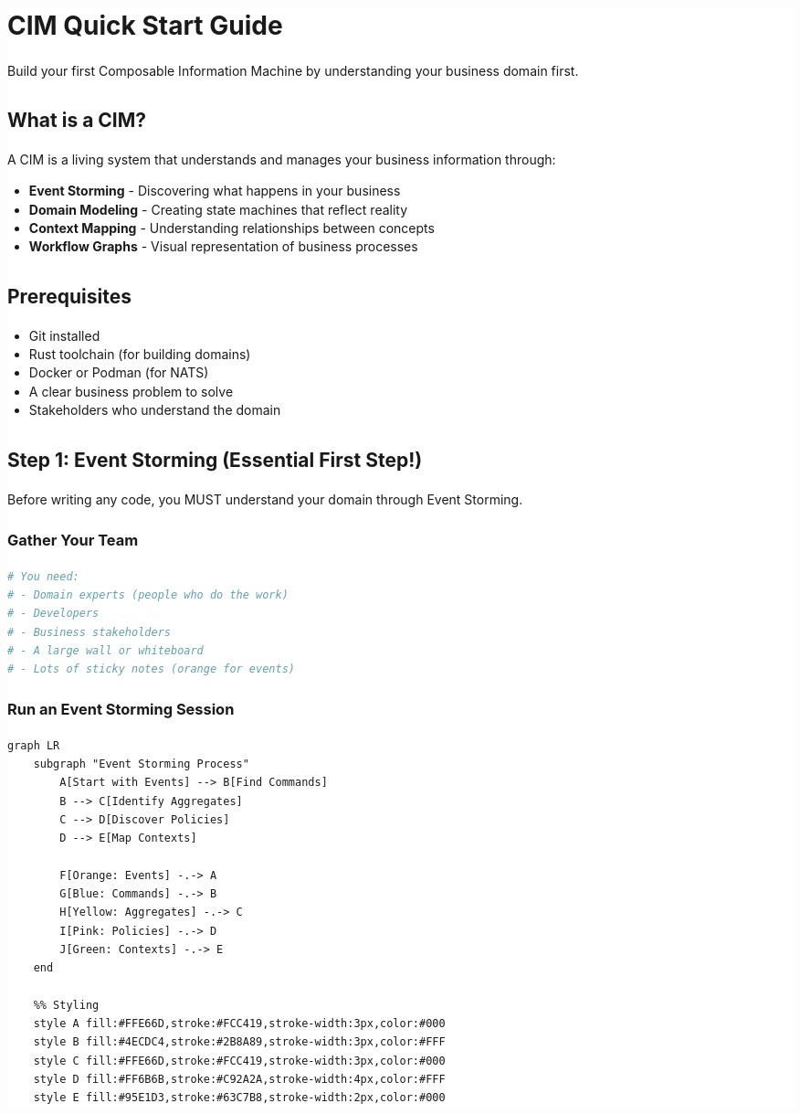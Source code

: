 # CIM Quick Start Guide

Build your first Composable Information Machine by understanding your business domain first.

## What is a CIM?

A CIM is a living system that understands and manages your business information through:
- **Event Storming** - Discovering what happens in your business
- **Domain Modeling** - Creating state machines that reflect reality
- **Context Mapping** - Understanding relationships between concepts
- **Workflow Graphs** - Visual representation of business processes

## Prerequisites

- Git installed
- Rust toolchain (for building domains)
- Docker or Podman (for NATS)
- A clear business problem to solve
- Stakeholders who understand the domain

## Step 1: Event Storming (Essential First Step!)

Before writing any code, you MUST understand your domain through Event Storming.

### Gather Your Team

```bash
# You need:
# - Domain experts (people who do the work)
# - Developers
# - Business stakeholders
# - A large wall or whiteboard
# - Lots of sticky notes (orange for events)
```

### Run an Event Storming Session

```mermaid
graph LR
    subgraph "Event Storming Process"
        A[Start with Events] --> B[Find Commands]
        B --> C[Identify Aggregates]
        C --> D[Discover Policies]
        D --> E[Map Contexts]
        
        F[Orange: Events] -.-> A
        G[Blue: Commands] -.-> B
        H[Yellow: Aggregates] -.-> C
        I[Pink: Policies] -.-> D
        J[Green: Contexts] -.-> E
    end
    
    %% Styling
    style A fill:#FFE66D,stroke:#FCC419,stroke-width:3px,color:#000
    style B fill:#4ECDC4,stroke:#2B8A89,stroke-width:3px,color:#FFF
    style C fill:#FFE66D,stroke:#FCC419,stroke-width:3px,color:#000
    style D fill:#FF6B6B,stroke:#C92A2A,stroke-width:4px,color:#FFF
    style E fill:#95E1D3,stroke:#63C7B8,stroke-width:2px,color:#000
```
